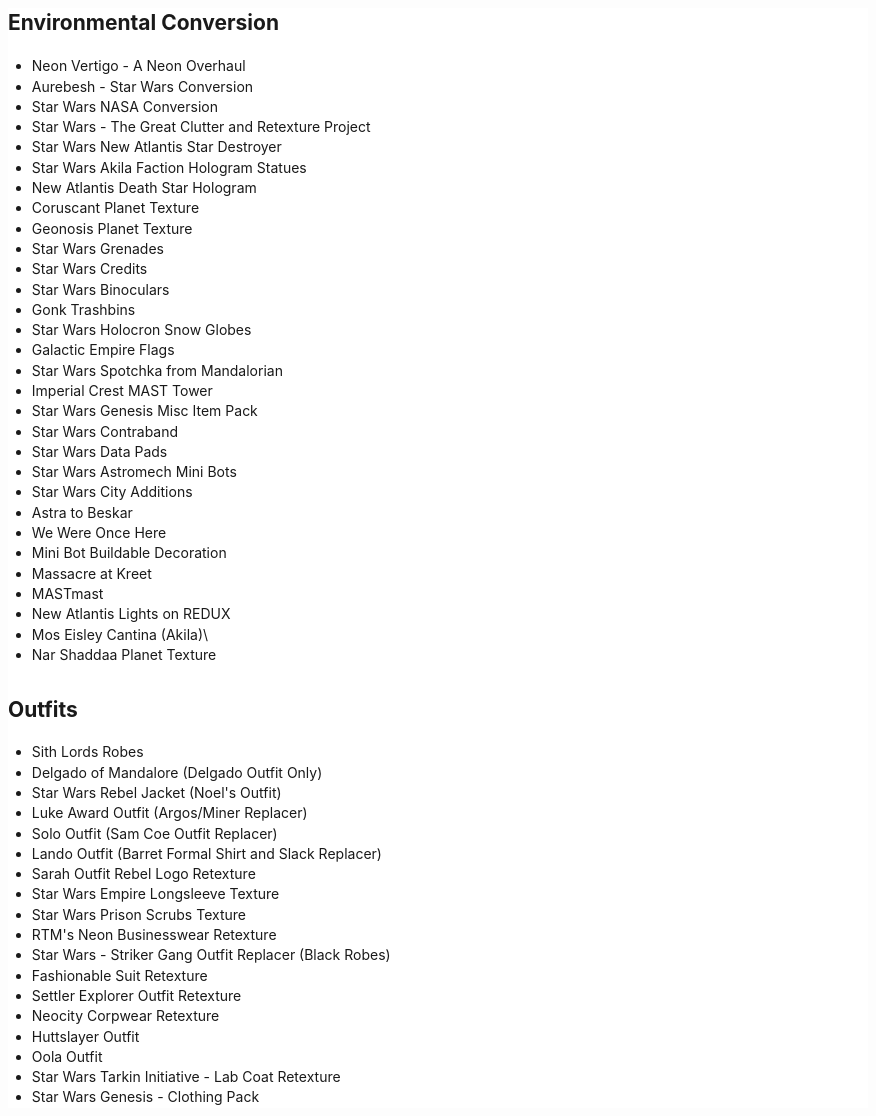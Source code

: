 ## Environmental Conversion
- Neon Vertigo - A Neon Overhaul
- Aurebesh - Star Wars Conversion
- Star Wars NASA Conversion
- Star Wars - The Great Clutter and Retexture Project
- Star Wars New Atlantis Star Destroyer
- Star Wars Akila Faction Hologram Statues
- New Atlantis Death Star Hologram
- Coruscant Planet Texture
- Geonosis Planet Texture
- Star Wars Grenades
- Star Wars Credits
- Star Wars Binoculars
- Gonk Trashbins
- Star Wars Holocron Snow Globes
- Galactic Empire Flags
- Star Wars Spotchka from Mandalorian
- Imperial Crest MAST Tower
- Star Wars Genesis Misc Item Pack
- Star Wars Contraband
- Star Wars Data Pads
- Star Wars Astromech Mini Bots
- Star Wars City Additions
- Astra to Beskar
- We Were Once Here
- Mini Bot Buildable Decoration
- Massacre at Kreet
- MASTmast
- New Atlantis Lights on REDUX
- Mos Eisley Cantina (Akila)\
- Nar Shaddaa Planet Texture

## Outfits
- Sith Lords Robes
- Delgado of Mandalore (Delgado Outfit Only)
- Star Wars Rebel Jacket (Noel's Outfit)
- Luke Award Outfit (Argos/Miner Replacer)
- Solo Outfit (Sam Coe Outfit Replacer)
- Lando Outfit (Barret Formal Shirt and Slack Replacer)
- Sarah Outfit Rebel Logo Retexture
- Star Wars Empire Longsleeve Texture
- Star Wars Prison Scrubs Texture
- RTM's Neon Businesswear Retexture
- Star Wars - Striker Gang Outfit Replacer (Black Robes)
- Fashionable Suit Retexture
- Settler Explorer Outfit Retexture
- Neocity Corpwear Retexture
- Huttslayer Outfit
- Oola Outfit
- Star Wars Tarkin Initiative - Lab Coat Retexture
- Star Wars Genesis - Clothing Pack
